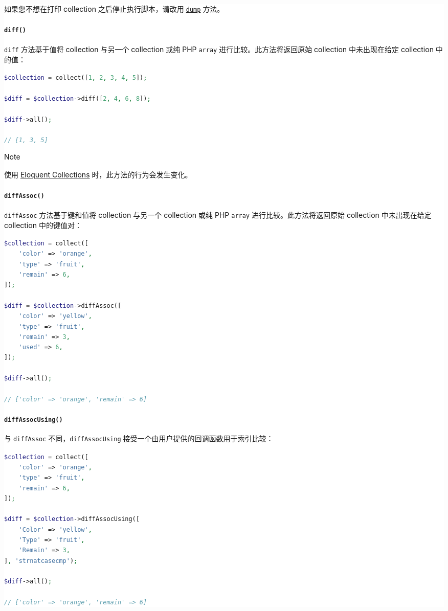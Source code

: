 如果您不想在打印 collection 之后停止执行脚本，请改用 [`dump`](#method-dump) 方法。

#### `diff()`

`diff` 方法基于值将 collection 与另一个 collection 或纯 PHP `array` 进行比较。此方法将返回原始 collection 中未出现在给定 collection 中的值：

```php
$collection = collect([1, 2, 3, 4, 5]);

$diff = $collection->diff([2, 4, 6, 8]);

$diff->all();

// [1, 3, 5]
```

> [!NOTE]
> 使用 [Eloquent Collections](/docs/11/eloquent/eloquent-collections#method-diff) 时，此方法的行为会发生变化。

#### `diffAssoc()`

`diffAssoc` 方法基于键和值将 collection 与另一个 collection 或纯 PHP `array` 进行比较。此方法将返回原始 collection 中未出现在给定 collection 中的键值对：

```php
$collection = collect([
    'color' => 'orange',
    'type' => 'fruit',
    'remain' => 6,
]);

$diff = $collection->diffAssoc([
    'color' => 'yellow',
    'type' => 'fruit',
    'remain' => 3,
    'used' => 6,
]);

$diff->all();

// ['color' => 'orange', 'remain' => 6]
```

#### `diffAssocUsing()`

与 `diffAssoc` 不同，`diffAssocUsing` 接受一个由用户提供的回调函数用于索引比较：

```php
$collection = collect([
    'color' => 'orange',
    'type' => 'fruit',
    'remain' => 6,
]);

$diff = $collection->diffAssocUsing([
    'Color' => 'yellow',
    'Type' => 'fruit',
    'Remain' => 3,
], 'strnatcasecmp');

$diff->all();

// ['color' => 'orange', 'remain' => 6]
```
